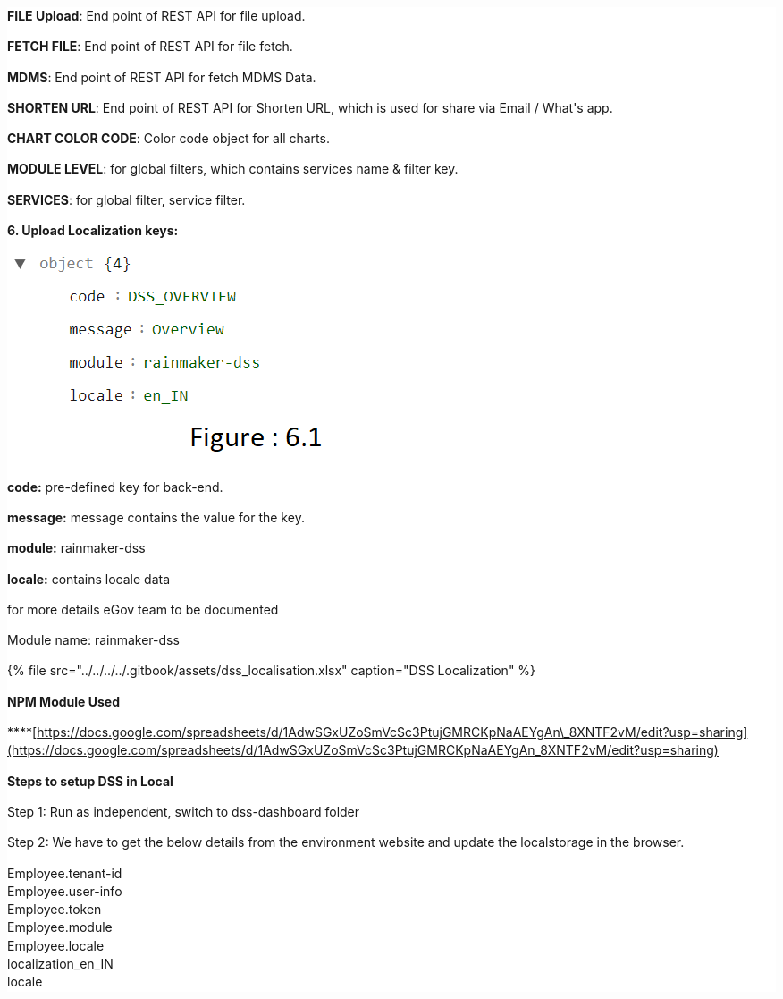 **FILE Upload**: End point of REST API for file upload.

**FETCH FILE**: End point of REST API for file fetch.

**MDMS**: End point of REST API for fetch MDMS Data.

**SHORTEN URL**: End point of REST API for Shorten URL, which is used for share via Email / What's app.

**CHART COLOR CODE**: Color code object for all charts.

**MODULE LEVEL**: for global filters, which contains services name & filter key.

**SERVICES**: for global filter, service filter.

**6. Upload Localization keys:**

![](../../../../.gitbook/assets/131.png)

**code:** pre-defined key for back-end.

**message:** message contains the value for the key.

**module:** rainmaker-dss

**locale:** contains locale data

for more details eGov team to be documented

Module name: rainmaker-dss

{% file src="../../../../.gitbook/assets/dss\_localisation.xlsx" caption="DSS Localization" %}

**NPM Module Used**

\*\*\*\*[https://docs.google.com/spreadsheets/d/1AdwSGxUZoSmVcSc3PtujGMRCKpNaAEYgAn\_8XNTF2vM/edit?usp=sharing](https://docs.google.com/spreadsheets/d/1AdwSGxUZoSmVcSc3PtujGMRCKpNaAEYgAn_8XNTF2vM/edit?usp=sharing)

**Steps to setup DSS in Local**  
  
Step 1: Run as independent, switch to dss-dashboard folder  
  
Step 2: We have to get the below details from the environment website and update the localstorage in the browser.

Employee.tenant-id  
Employee.user-info  
Employee.token  
Employee.module  
Employee.locale  
localization\_en\_IN  
locale

